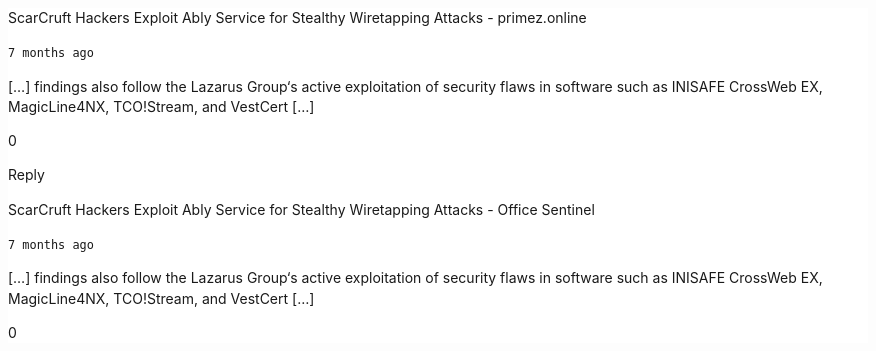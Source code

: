 









ScarCruft Hackers Exploit Ably Service for Stealthy Wiretapping Attacks - primez.online



    7 months ago













[…] findings also follow the Lazarus Group‘s active exploitation of security flaws in software such as INISAFE CrossWeb EX, MagicLine4NX, TCO!Stream, and VestCert […]






0






Reply













ScarCruft Hackers Exploit Ably Service for Stealthy Wiretapping Attacks - Office Sentinel



    7 months ago













[…] findings also follow the Lazarus Group‘s active exploitation of security flaws in software such as INISAFE CrossWeb EX, MagicLine4NX, TCO!Stream, and VestCert […]






0
